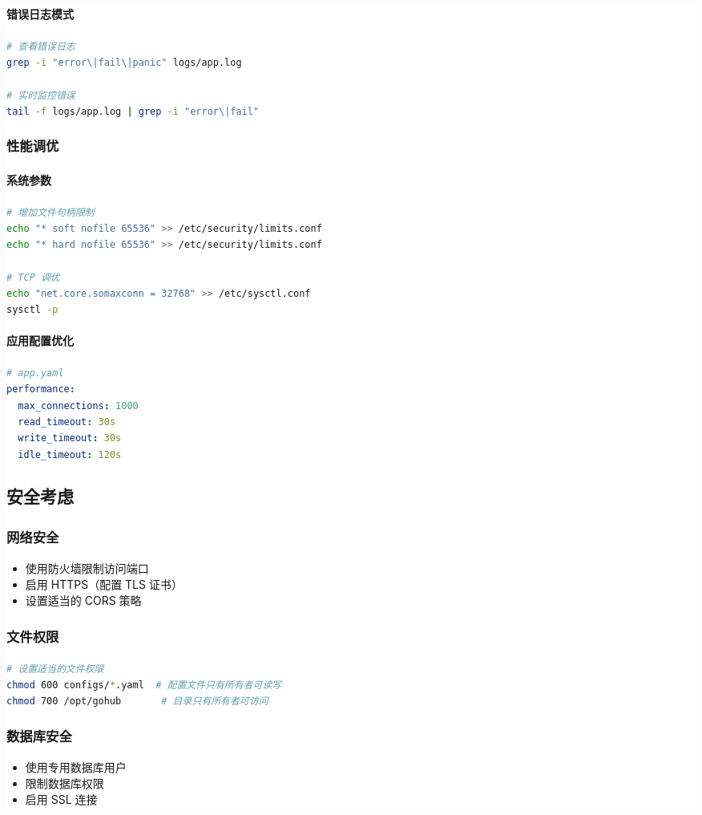 #### 错误日志模式
```bash
# 查看错误日志
grep -i "error\|fail\|panic" logs/app.log

# 实时监控错误
tail -f logs/app.log | grep -i "error\|fail"
```

### 性能调优

#### 系统参数
```bash
# 增加文件句柄限制
echo "* soft nofile 65536" >> /etc/security/limits.conf
echo "* hard nofile 65536" >> /etc/security/limits.conf

# TCP 调优
echo "net.core.somaxconn = 32768" >> /etc/sysctl.conf
sysctl -p
```

#### 应用配置优化
```yaml
# app.yaml
performance:
  max_connections: 1000
  read_timeout: 30s
  write_timeout: 30s
  idle_timeout: 120s
```

## 安全考虑

### 网络安全
- 使用防火墙限制访问端口
- 启用 HTTPS（配置 TLS 证书）
- 设置适当的 CORS 策略

### 文件权限
```bash
# 设置适当的文件权限
chmod 600 configs/*.yaml  # 配置文件只有所有者可读写
chmod 700 /opt/gohub       # 目录只有所有者可访问
```

### 数据库安全
- 使用专用数据库用户
- 限制数据库权限
- 启用 SSL 连接
